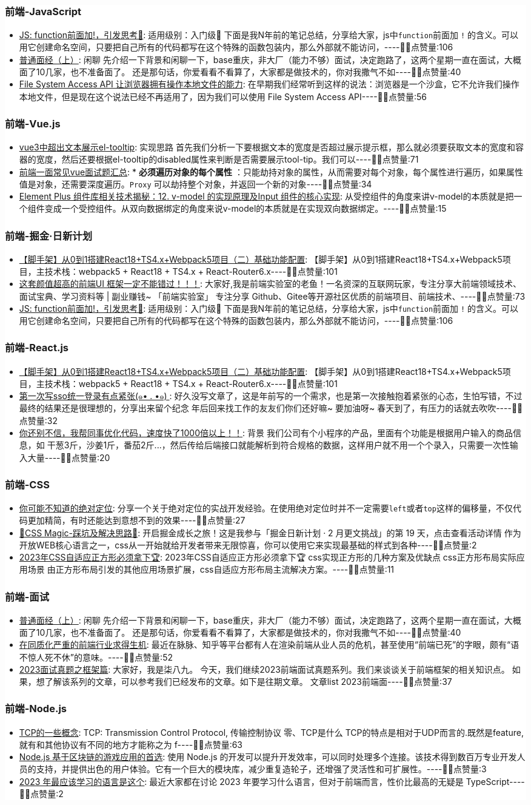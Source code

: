 ### 前端-JavaScript 
- [JS: function前面加!，引发思考🤔](https://juejin.cn/post/7203734711780081722): 适用级别：入门级🌟 下面是我N年前的笔记总结，分享给大家，js中`function`前面加 `!` 的含义。可以用它创建命名空间，只要把自己所有的代码都写在这个特殊的函数包装内，那么外部就不能访问，----👍🏻点赞量:106 
- [普通面经（上）](https://juejin.cn/post/7203907150728724517): 闲聊 先介绍一下背景和闲聊一下，base重庆，非大厂（能力不够）面试，决定跑路了，这两个星期一直在面试，大概面了10几家，也不准备面了。 还是那句话，你爱看看不看算了，大家都是做技术的，你对我撒气不如----👍🏻点赞量:40 
- [File System Access API 让浏览器拥有操作本地文件的能力](https://juejin.cn/post/7203701875530039357): 在早期我们经常听到这样的说法：浏览器是一个沙盒，它不允许我们操作本地文件，但是现在这个说法已经不再适用了，因为我们可以使用 File System Access API----👍🏻点赞量:56 

### 前端-Vue.js 
- [vue3中超出文本展示el-tooltip](https://juejin.cn/post/7203717563237662775): 实现思路 首先我们分析一下要根据文本的宽度是否超过展示提示框，那么就必须要获取文本的宽度和容器的宽度，然后还要根据el-tooltip的disabled属性来判断是否需要展示tool-tip。我们可以----👍🏻点赞量:71 
- [前端一面常见vue面试题汇总](https://juejin.cn/post/7204594495996198968): * **必须遍历对象的每个属性** ：只能劫持对象的属性，从而需要对每个对象，每个属性进行遍历，如果属性值是对象，还需要深度遍历。`Proxy` 可以劫持整个对象，并返回一个新的对象----👍🏻点赞量:34 
- [Element Plus 组件库相关技术揭秘：12. v-model 的实现原理及Input 组件的核心实现](https://juejin.cn/post/7204454572890046501): 从受控组件的角度来讲v-model的本质就是把一个组件变成一个受控组件。从双向数据绑定的角度来说v-model的本质就是在实现双向数据绑定。----👍🏻点赞量:15 

### 前端-掘金·日新计划 
- [【脚手架】从0到1搭建React18+TS4.x+Webpack5项目（二）基础功能配置](https://juejin.cn/post/7203621090052456485): 【脚手架】从0到1搭建React18+TS4.x+Webpack5项目，主技术栈：webpack5 + React18 + TS4.x + React-Router6.x----👍🏻点赞量:101 
- [这套颜值超高的前端UI 框架一定不能错过！！！](https://juejin.cn/post/7203681024235814967): 大家好,我是前端实验室的老鱼！一名资深的互联网玩家，专注分享大前端领域技术、面试宝典、学习资料等 | 副业赚钱~ 「前端实验室」 专注分享 Github、Gitee等开源社区优质的前端项目、前端技术、----👍🏻点赞量:73 
- [JS: function前面加!，引发思考🤔](https://juejin.cn/post/7203734711780081722): 适用级别：入门级🌟 下面是我N年前的笔记总结，分享给大家，js中`function`前面加 `!` 的含义。可以用它创建命名空间，只要把自己所有的代码都写在这个特殊的函数包装内，那么外部就不能访问，----👍🏻点赞量:106 

### 前端-React.js 
- [【脚手架】从0到1搭建React18+TS4.x+Webpack5项目（二）基础功能配置](https://juejin.cn/post/7203621090052456485): 【脚手架】从0到1搭建React18+TS4.x+Webpack5项目，主技术栈：webpack5 + React18 + TS4.x + React-Router6.x----👍🏻点赞量:101 
- [第一次写sso统一登录有点紧张(๑• . •๑) ](https://juejin.cn/post/7203277707756568613): 好久没写文章了，这是年前写的一个需求，也是第一次接触抱着紧张的心态，生怕写错，不过最终的结果还是很理想的，分享出来留个纪念 年后回来找工作的友友们你们还好嘛~ 要加油呀~ 春天到了，有压力的话就去吹吹----👍🏻点赞量:32 
- [你还别不信，我帮同事优化代码，速度快了1000倍以上！！](https://juejin.cn/post/7204100122887536700): 背景 我们公司有个小程序的产品，里面有个功能是根据用户输入的商品信息，如 干葱3斤，沙姜1斤，番茄2斤...，然后传给后端接口就能解析到符合规格的数据，这样用户就不用一个个录入，只需要一次性输入大量----👍🏻点赞量:20 

### 前端-CSS 
- [你可能不知道的绝对定位](https://juejin.cn/post/7204633786934607929): 分享一个关于绝对定位的实战开发经验。在使用绝对定位时并不一定需要`left`或者`top`这样的偏移量，不仅代码更加精简，有时还能达到意想不到的效果----👍🏻点赞量:27 
- [🦄CSS Magic-踩坑及解决思路🦄](https://juejin.cn/post/7204243582379196476): 开启掘金成长之旅！这是我参与「掘金日新计划 · 2 月更文挑战」的第 19 天，点击查看活动详情 作为开放WEB核心语言之一，css从一开始就给开发者带来无限惊喜，你可以使用它来实现最基础的样式到各种----👍🏻点赞量:2 
- [2023年CSS自适应正方形必须拿下🏆](https://juejin.cn/post/7204485623461691450): 2023年CSS自适应正方形必须拿下🏆 css实现正方形的几种方案及优缺点 css正方形布局实际应用场景 由正方形布局引发的其他应用场景扩展，css自适应方形布局主流解决方案。----👍🏻点赞量:11 

### 前端-面试 
- [普通面经（上）](https://juejin.cn/post/7203907150728724517): 闲聊 先介绍一下背景和闲聊一下，base重庆，非大厂（能力不够）面试，决定跑路了，这两个星期一直在面试，大概面了10几家，也不准备面了。 还是那句话，你爱看看不看算了，大家都是做技术的，你对我撒气不如----👍🏻点赞量:40 
- [在同质化严重的前端行业求得生机](https://juejin.cn/post/7204057769493708855): 最近在脉脉、知乎等平台都有人在渲染前端从业人员的危机，甚至使用“前端已死”的字眼，颇有“语不惊人死不休”的意味。----👍🏻点赞量:52 
- [2023面试真题之框架篇](https://juejin.cn/post/7204307381689532474): 大家好，我是柒八九。 今天，我们继续2023前端面试真题系列。我们来谈谈关于前端框架的相关知识点。 如果，想了解该系列的文章，可以参考我们已经发布的文章。如下是往期文章。 文章list 2023前端面----👍🏻点赞量:37 

### 前端-Node.js 
- [TCP的一些概念](https://juejin.cn/post/7203717563238105143): TCP: Transmission Control Protocol, 传输控制协议 零、TCP是什么 TCP的特点是相对于UDP而言的.既然是feature,就有和其他协议有不同的地方才能称之为 f----👍🏻点赞量:63 
- [Node.js 基于区块链的游戏应用的首选](https://juejin.cn/post/7173891925596962829): 使用 Node.js 的开发可以提升开发效率，可以同时处理多个连接。该技术得到数百万专业开发人员的支持，并提供出色的用户体验。它有一个巨大的模块库，减少重复造轮子，还增强了灵活性和可扩展性。----👍🏻点赞量:3 
- [2023 年最应该学习的语言是这个](https://juejin.cn/post/7203630405710250045): 最近大家都在讨论 2023 年要学习什么语言，但对于前端而言，性价比最高的无疑是 TypeScript----👍🏻点赞量:2 
